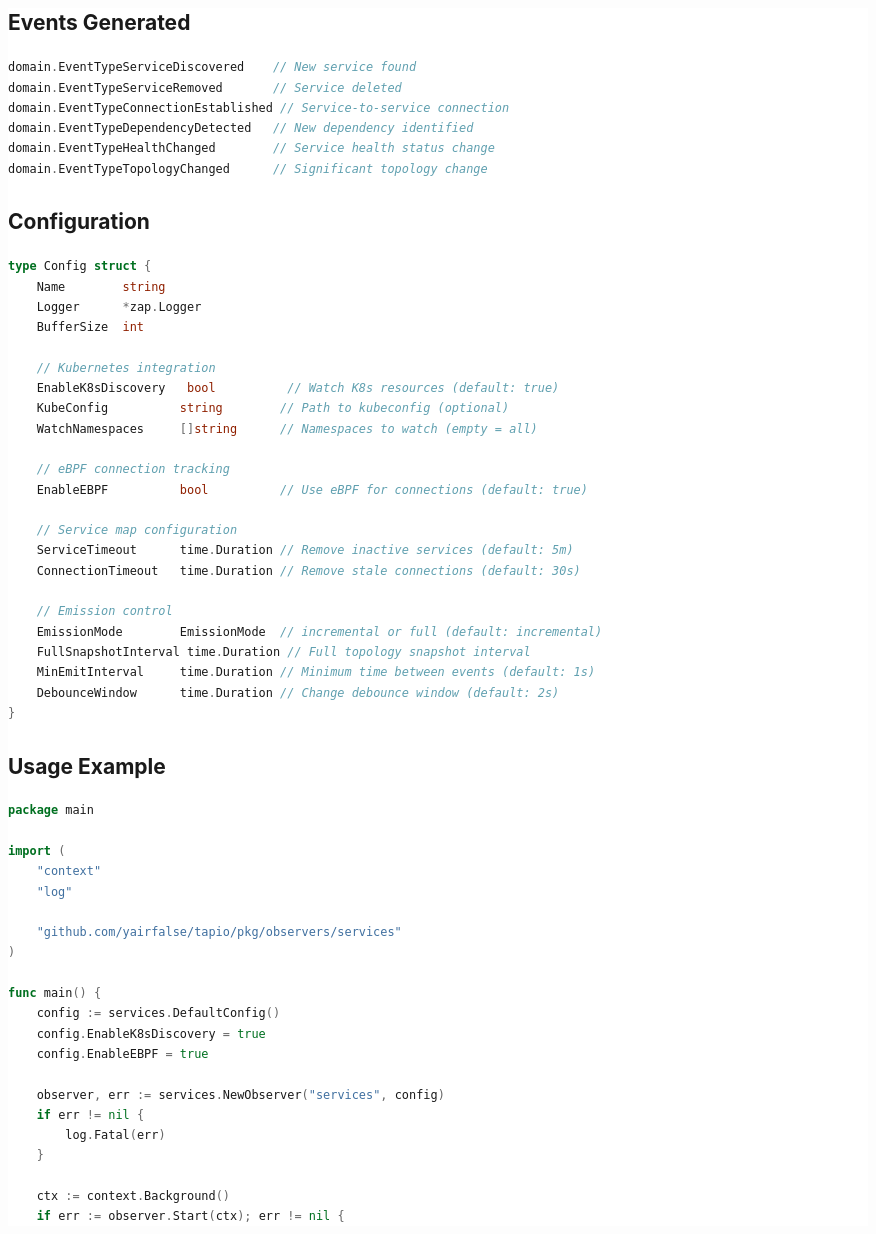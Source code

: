 
## Events Generated

```go
domain.EventTypeServiceDiscovered    // New service found
domain.EventTypeServiceRemoved       // Service deleted
domain.EventTypeConnectionEstablished // Service-to-service connection
domain.EventTypeDependencyDetected   // New dependency identified
domain.EventTypeHealthChanged        // Service health status change
domain.EventTypeTopologyChanged      // Significant topology change
```

## Configuration

```go
type Config struct {
    Name        string
    Logger      *zap.Logger
    BufferSize  int
    
    // Kubernetes integration
    EnableK8sDiscovery   bool          // Watch K8s resources (default: true)
    KubeConfig          string        // Path to kubeconfig (optional)
    WatchNamespaces     []string      // Namespaces to watch (empty = all)
    
    // eBPF connection tracking
    EnableEBPF          bool          // Use eBPF for connections (default: true)
    
    // Service map configuration
    ServiceTimeout      time.Duration // Remove inactive services (default: 5m)
    ConnectionTimeout   time.Duration // Remove stale connections (default: 30s)
    
    // Emission control
    EmissionMode        EmissionMode  // incremental or full (default: incremental)
    FullSnapshotInterval time.Duration // Full topology snapshot interval
    MinEmitInterval     time.Duration // Minimum time between events (default: 1s)
    DebounceWindow      time.Duration // Change debounce window (default: 2s)
}
```

## Usage Example

```go
package main

import (
    "context"
    "log"
    
    "github.com/yairfalse/tapio/pkg/observers/services"
)

func main() {
    config := services.DefaultConfig()
    config.EnableK8sDiscovery = true
    config.EnableEBPF = true
    
    observer, err := services.NewObserver("services", config)
    if err != nil {
        log.Fatal(err)
    }
    
    ctx := context.Background()
    if err := observer.Start(ctx); err != nil {
```